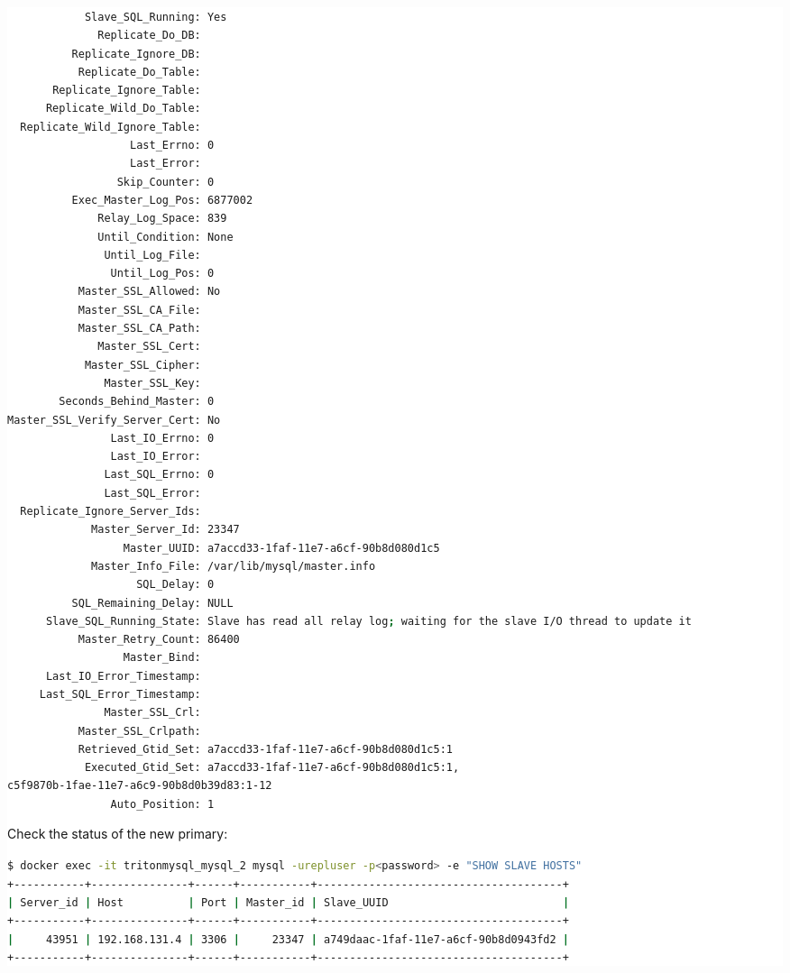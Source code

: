 ```bash
            Slave_SQL_Running: Yes
              Replicate_Do_DB:
          Replicate_Ignore_DB:
           Replicate_Do_Table:
       Replicate_Ignore_Table:
      Replicate_Wild_Do_Table:
  Replicate_Wild_Ignore_Table:
                   Last_Errno: 0
                   Last_Error:
                 Skip_Counter: 0
          Exec_Master_Log_Pos: 6877002
              Relay_Log_Space: 839
              Until_Condition: None
               Until_Log_File:
                Until_Log_Pos: 0
           Master_SSL_Allowed: No
           Master_SSL_CA_File:
           Master_SSL_CA_Path:
              Master_SSL_Cert:
            Master_SSL_Cipher:
               Master_SSL_Key:
        Seconds_Behind_Master: 0
Master_SSL_Verify_Server_Cert: No
                Last_IO_Errno: 0
                Last_IO_Error:
               Last_SQL_Errno: 0
               Last_SQL_Error:
  Replicate_Ignore_Server_Ids:
             Master_Server_Id: 23347
                  Master_UUID: a7accd33-1faf-11e7-a6cf-90b8d080d1c5
             Master_Info_File: /var/lib/mysql/master.info
                    SQL_Delay: 0
          SQL_Remaining_Delay: NULL
      Slave_SQL_Running_State: Slave has read all relay log; waiting for the slave I/O thread to update it
           Master_Retry_Count: 86400
                  Master_Bind:
      Last_IO_Error_Timestamp:
     Last_SQL_Error_Timestamp:
               Master_SSL_Crl:
           Master_SSL_Crlpath:
           Retrieved_Gtid_Set: a7accd33-1faf-11e7-a6cf-90b8d080d1c5:1
            Executed_Gtid_Set: a7accd33-1faf-11e7-a6cf-90b8d080d1c5:1,
c5f9870b-1fae-11e7-a6c9-90b8d0b39d83:1-12
                Auto_Position: 1
```

Check the status of the new primary:

```bash
$ docker exec -it tritonmysql_mysql_2 mysql -urepluser -p<password> -e "SHOW SLAVE HOSTS"
+-----------+---------------+------+-----------+--------------------------------------+
| Server_id | Host          | Port | Master_id | Slave_UUID                           |
+-----------+---------------+------+-----------+--------------------------------------+
|     43951 | 192.168.131.4 | 3306 |     23347 | a749daac-1faf-11e7-a6cf-90b8d0943fd2 |
+-----------+---------------+------+-----------+--------------------------------------+
```
